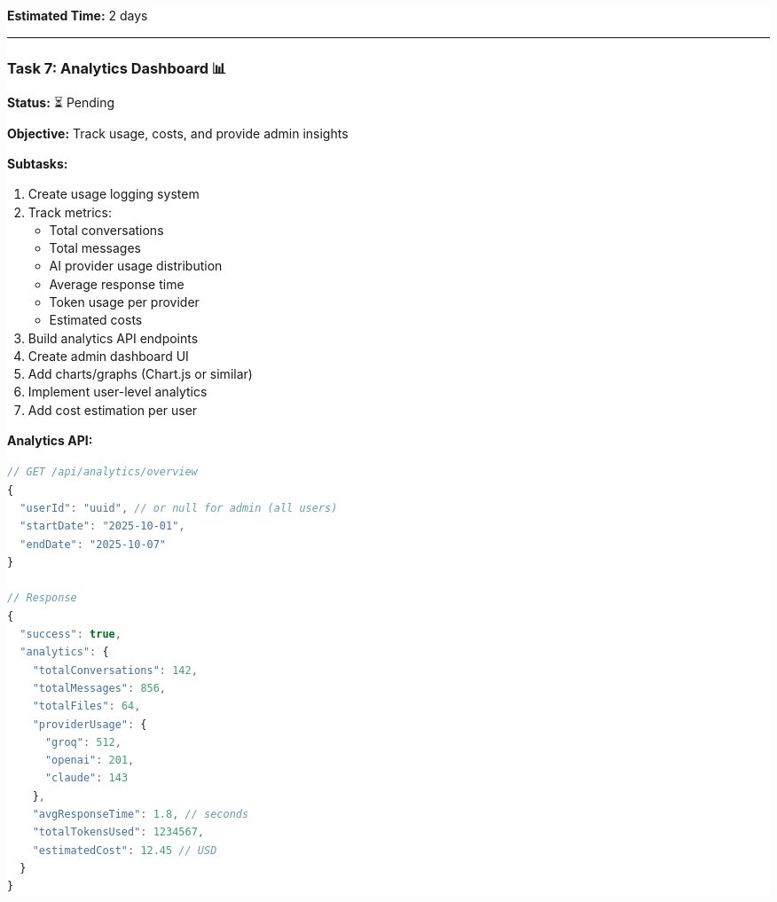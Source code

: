 **Estimated Time:** 2 days

---

### Task 7: Analytics Dashboard 📊

**Status:** ⏳ Pending

**Objective:** Track usage, costs, and provide admin insights

**Subtasks:**
1. Create usage logging system
2. Track metrics:
   - Total conversations
   - Total messages
   - AI provider usage distribution
   - Average response time
   - Token usage per provider
   - Estimated costs
3. Build analytics API endpoints
4. Create admin dashboard UI
5. Add charts/graphs (Chart.js or similar)
6. Implement user-level analytics
7. Add cost estimation per user

**Analytics API:**

```javascript
// GET /api/analytics/overview
{
  "userId": "uuid", // or null for admin (all users)
  "startDate": "2025-10-01",
  "endDate": "2025-10-07"
}

// Response
{
  "success": true,
  "analytics": {
    "totalConversations": 142,
    "totalMessages": 856,
    "totalFiles": 64,
    "providerUsage": {
      "groq": 512,
      "openai": 201,
      "claude": 143
    },
    "avgResponseTime": 1.8, // seconds
    "totalTokensUsed": 1234567,
    "estimatedCost": 12.45 // USD
  }
}
```
